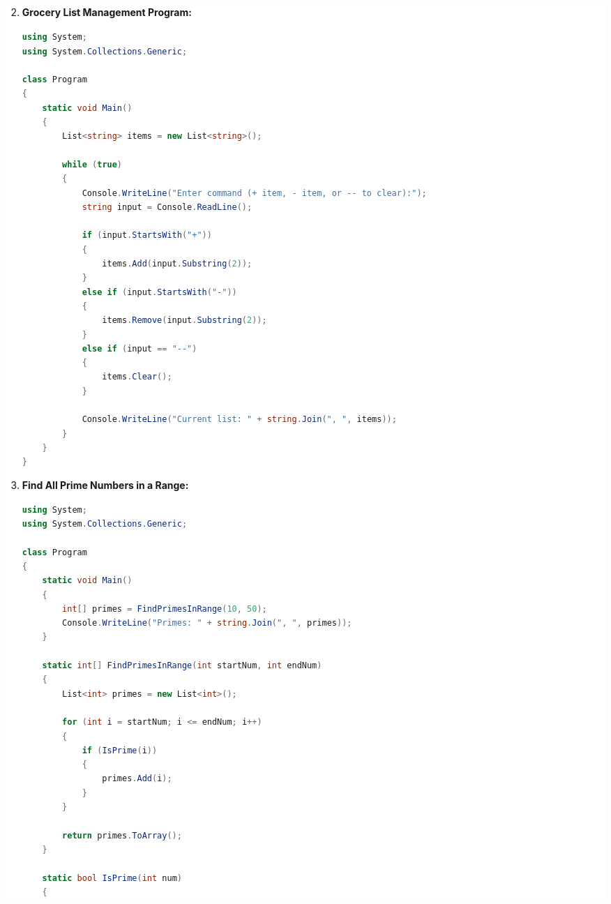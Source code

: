 2. **Grocery List Management Program:**
   ```csharp
   using System;
   using System.Collections.Generic;

   class Program
   {
       static void Main()
       {
           List<string> items = new List<string>();

           while (true)
           {
               Console.WriteLine("Enter command (+ item, - item, or -- to clear):");
               string input = Console.ReadLine();

               if (input.StartsWith("+"))
               {
                   items.Add(input.Substring(2));
               }
               else if (input.StartsWith("-"))
               {
                   items.Remove(input.Substring(2));
               }
               else if (input == "--")
               {
                   items.Clear();
               }

               Console.WriteLine("Current list: " + string.Join(", ", items));
           }
       }
   }
   ```

3. **Find All Prime Numbers in a Range:**
   ```csharp
   using System;
   using System.Collections.Generic;

   class Program
   {
       static void Main()
       {
           int[] primes = FindPrimesInRange(10, 50);
           Console.WriteLine("Primes: " + string.Join(", ", primes));
       }

       static int[] FindPrimesInRange(int startNum, int endNum)
       {
           List<int> primes = new List<int>();

           for (int i = startNum; i <= endNum; i++)
           {
               if (IsPrime(i))
               {
                   primes.Add(i);
               }
           }

           return primes.ToArray();
       }

       static bool IsPrime(int num)
       {
   ```